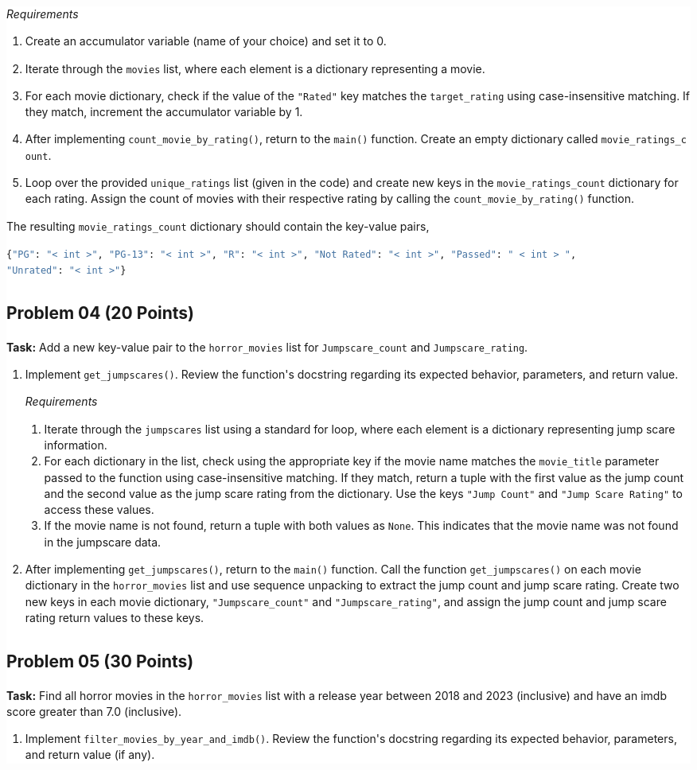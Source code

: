    _Requirements_

   1. Create an accumulator variable (name of your choice) and set it to 0.
   2. Iterate through the `movies` list, where each element is a dictionary representing a movie.
   3. For each movie dictionary, check if the value of the `"Rated"` key matches the `target_rating`
      using case-insensitive matching. If they match, increment the accumulator variable by 1.

2. After implementing `count_movie_by_rating()`, return to the `main()` function. Create an empty
   dictionary called `movie_ratings_count`.

3. Loop over the provided `unique_ratings` list (given in the code) and create new keys in the
   `movie_ratings_count` dictionary for each rating. Assign the count of movies with their respective
   rating by calling the `count_movie_by_rating()` function.

The resulting `movie_ratings_count` dictionary should contain the key-value pairs,

```python
{"PG": "< int >", "PG-13": "< int >", "R": "< int >", "Not Rated": "< int >", "Passed": " < int > ",
"Unrated": "< int >"}
```

## Problem 04 (20 Points)

**Task:** Add a new key-value pair to the `horror_movies` list for `Jumpscare_count` and
`Jumpscare_rating`.

1. Implement `get_jumpscares()`. Review the function's docstring regarding its
   expected behavior, parameters, and return value.

   _Requirements_

   1. Iterate through the `jumpscares` list using a standard for loop, where each element is a
      dictionary representing jump scare information.
   2. For each dictionary in the list, check using the appropriate key if the movie name matches the
      `movie_title` parameter passed to the function using case-insensitive matching. If they match,
      return a tuple with the first value as the jump count and the second value as the jump scare
      rating from the dictionary. Use the keys `"Jump Count"` and `"Jump Scare Rating"` to access
      these values.
   3. If the movie name is not found, return a tuple with both values as `None`. This indicates that
      the movie name was not found in the jumpscare data.

2. After implementing `get_jumpscares()`, return to the `main()` function. Call the function
   `get_jumpscares()` on each movie dictionary in the `horror_movies` list and use sequence unpacking to
   extract the jump count and jump scare rating. Create two new keys in each movie dictionary,
   `"Jumpscare_count"` and `"Jumpscare_rating"`, and assign the jump count and jump scare rating return
   values to these keys.

## Problem 05 (30 Points)

**Task:** Find all horror movies in the `horror_movies` list with a release year between 2018 and
2023 (inclusive) and have an imdb score greater than 7.0 (inclusive).

1. Implement `filter_movies_by_year_and_imdb()`. Review the function's docstring
   regarding its expected behavior, parameters, and return value (if any).
